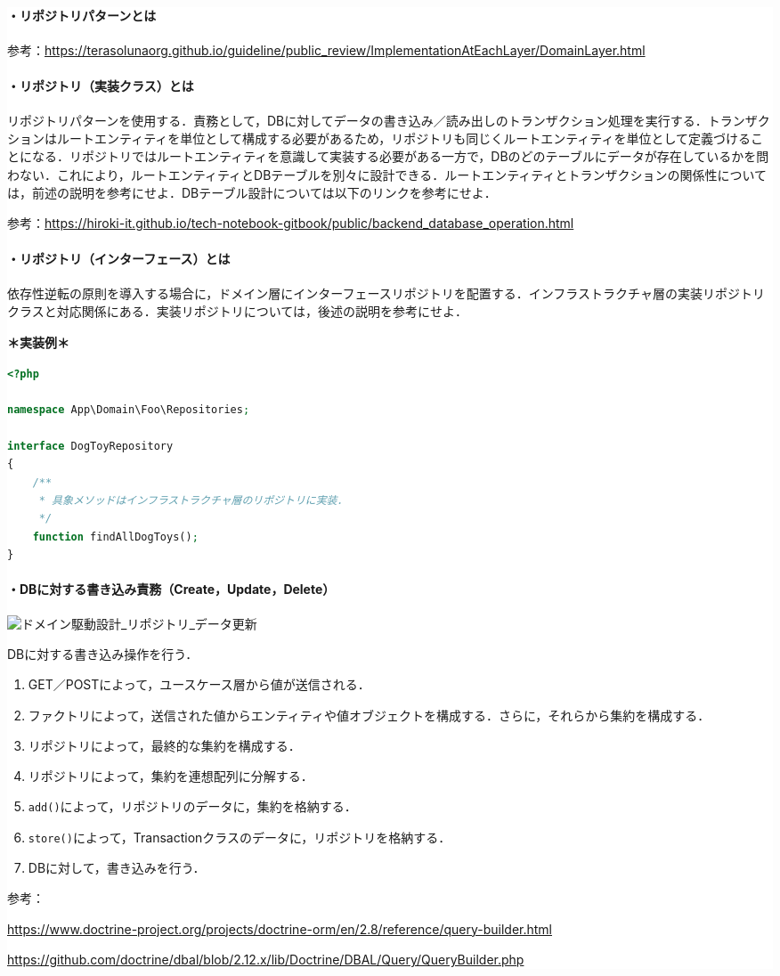 #### ・リポジトリパターンとは

参考：https://terasolunaorg.github.io/guideline/public_review/ImplementationAtEachLayer/DomainLayer.html

#### ・リポジトリ（実装クラス）とは

リポジトリパターンを使用する．責務として，DBに対してデータの書き込み／読み出しのトランザクション処理を実行する．トランザクションはルートエンティティを単位として構成する必要があるため，リポジトリも同じくルートエンティティを単位として定義づけることになる．リポジトリではルートエンティティを意識して実装する必要がある一方で，DBのどのテーブルにデータが存在しているかを問わない．これにより，ルートエンティティとDBテーブルを別々に設計できる．ルートエンティティとトランザクションの関係性については，前述の説明を参考にせよ．DBテーブル設計については以下のリンクを参考にせよ．

参考：https://hiroki-it.github.io/tech-notebook-gitbook/public/backend_database_operation.html

#### ・リポジトリ（インターフェース）とは

依存性逆転の原則を導入する場合に，ドメイン層にインターフェースリポジトリを配置する．インフラストラクチャ層の実装リポジトリクラスと対応関係にある．実装リポジトリについては，後述の説明を参考にせよ．

**＊実装例＊**

```php
<?php

namespace App\Domain\Foo\Repositories;    
    
interface DogToyRepository
{
    /**
     * 具象メソッドはインフラストラクチャ層のリポジトリに実装．
     */
    function findAllDogToys();
}
```

#### ・DBに対する書き込み責務（Create，Update，Delete）

![ドメイン駆動設計_リポジトリ_データ更新](https://raw.githubusercontent.com/hiroki-it/tech-notebook/master/images/ドメイン駆動設計_リポジトリ_データ更新.png)

DBに対する書き込み操作を行う．

1. GET／POSTによって，ユースケース層から値が送信される．

2. ファクトリによって，送信された値からエンティティや値オブジェクトを構成する．さらに，それらから集約を構成する．

3. リポジトリによって，最終的な集約を構成する．

4. リポジトリによって，集約を連想配列に分解する．

5. ```add()```によって，リポジトリのデータに，集約を格納する．

6. ```store()```によって，Transactionクラスのデータに，リポジトリを格納する．

7. DBに対して，書き込みを行う．


参考：

https://www.doctrine-project.org/projects/doctrine-orm/en/2.8/reference/query-builder.html

https://github.com/doctrine/dbal/blob/2.12.x/lib/Doctrine/DBAL/Query/QueryBuilder.php

